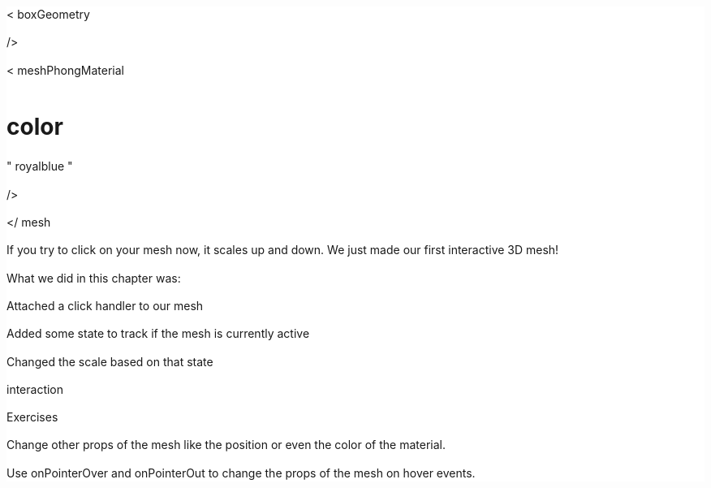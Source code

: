 
  
<
boxGeometry
 
/>


  
<
meshPhongMaterial
 
color
=
"
royalblue
"
 
/>


</
mesh
>




If you try to click on your mesh now, it scales up and down. We just made our first interactive 3D mesh!


What we did in this chapter was:




Attached a click handler to our mesh


Added some state to track if the mesh is currently active


Changed the scale based on that state




interaction


Exercises




Change other props of the mesh like the 
position
 or even the 
color
 of the material.


Use 
onPointerOver
 and 
onPointerOut
 to change the props of the mesh on hover events.
